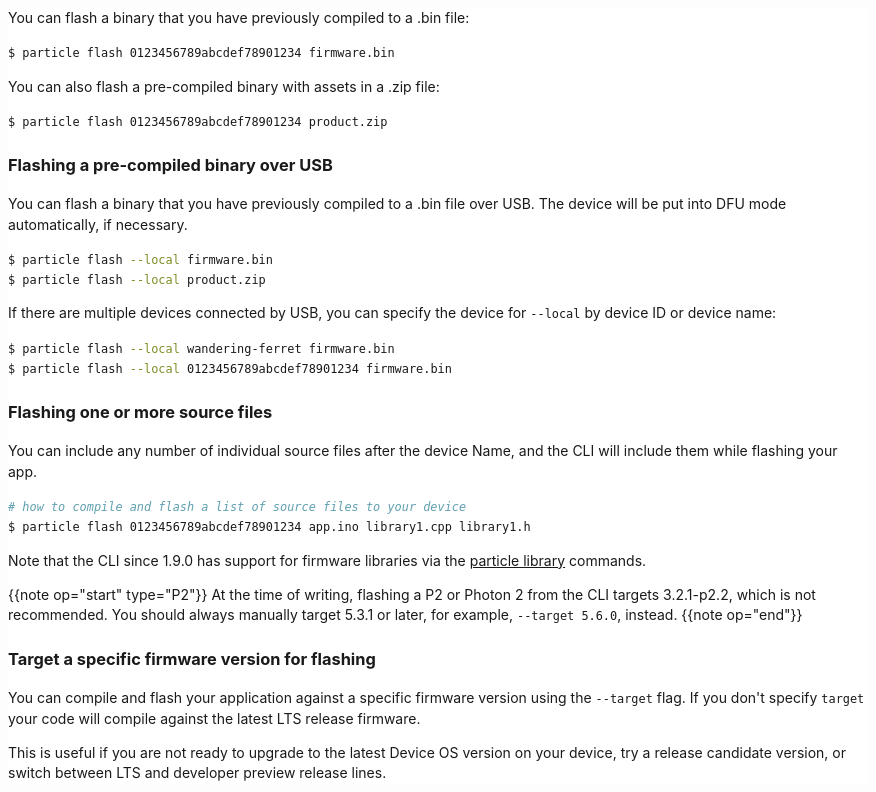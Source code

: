 You can flash a binary that you have previously compiled to a .bin file:

```sh
$ particle flash 0123456789abcdef78901234 firmware.bin
```

You can also flash a pre-compiled binary with assets in a .zip file:

```sh
$ particle flash 0123456789abcdef78901234 product.zip
```

### Flashing a pre-compiled binary over USB

You can flash a binary that you have previously compiled to a .bin file over USB. The device will be put into DFU mode automatically, if necessary.

```sh
$ particle flash --local firmware.bin
$ particle flash --local product.zip
```

If there are multiple devices connected by USB, you can specify the device for `--local` by device ID or device name:

```sh
$ particle flash --local wandering-ferret firmware.bin
$ particle flash --local 0123456789abcdef78901234 firmware.bin
```

### Flashing one or more source files

You can include any number of individual source files after the device Name, and the CLI will include them while flashing your app.

```sh
# how to compile and flash a list of source files to your device
$ particle flash 0123456789abcdef78901234 app.ino library1.cpp library1.h
```

Note that the CLI since 1.9.0 has support for firmware libraries via the [particle library](#particle-library)
commands.

{{note op="start" type="P2"}}
At the time of writing, flashing a P2 or Photon 2 from the CLI targets 3.2.1-p2.2, which is not recommended. You 
should always manually target 5.3.1 or later, for example, `--target 5.6.0`, instead.
{{note op="end"}}


### Target a specific firmware version for flashing

You can compile and flash your application against a specific firmware version using the `--target` flag. If you don't specify `target` your code will compile against the latest LTS release firmware.

This is useful if you are not ready to upgrade to the latest Device OS
version on your device, try a release candidate version, or switch between LTS and developer preview release lines.
